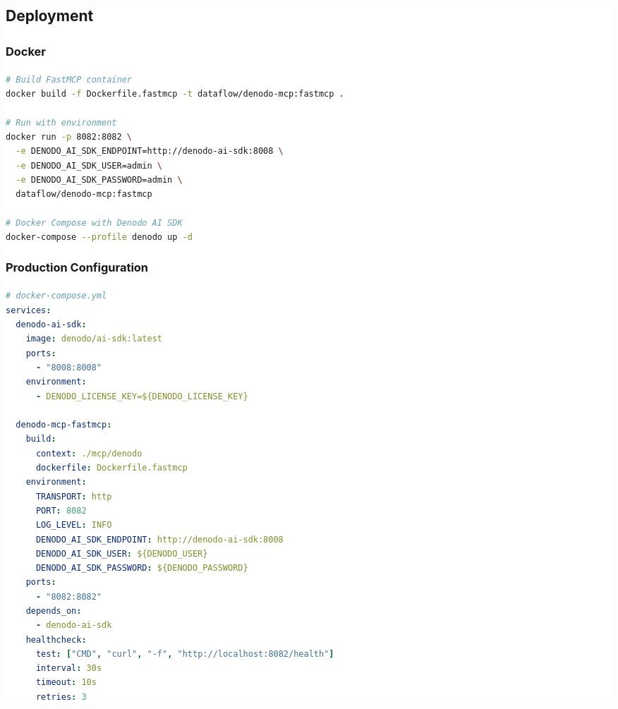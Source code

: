 ## Deployment

### Docker
```bash
# Build FastMCP container
docker build -f Dockerfile.fastmcp -t dataflow/denodo-mcp:fastmcp .

# Run with environment
docker run -p 8082:8082 \
  -e DENODO_AI_SDK_ENDPOINT=http://denodo-ai-sdk:8008 \
  -e DENODO_AI_SDK_USER=admin \
  -e DENODO_AI_SDK_PASSWORD=admin \
  dataflow/denodo-mcp:fastmcp

# Docker Compose with Denodo AI SDK
docker-compose --profile denodo up -d
```

### Production Configuration
```yaml
# docker-compose.yml
services:
  denodo-ai-sdk:
    image: denodo/ai-sdk:latest
    ports:
      - "8008:8008"
    environment:
      - DENODO_LICENSE_KEY=${DENODO_LICENSE_KEY}

  denodo-mcp-fastmcp:
    build:
      context: ./mcp/denodo
      dockerfile: Dockerfile.fastmcp
    environment:
      TRANSPORT: http
      PORT: 8082
      LOG_LEVEL: INFO
      DENODO_AI_SDK_ENDPOINT: http://denodo-ai-sdk:8008
      DENODO_AI_SDK_USER: ${DENODO_USER}
      DENODO_AI_SDK_PASSWORD: ${DENODO_PASSWORD}
    ports:
      - "8082:8082"
    depends_on:
      - denodo-ai-sdk
    healthcheck:
      test: ["CMD", "curl", "-f", "http://localhost:8082/health"]
      interval: 30s
      timeout: 10s
      retries: 3
```
